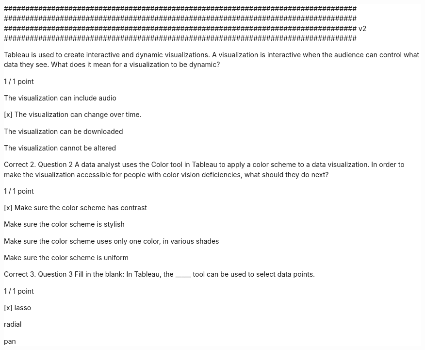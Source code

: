 



##################################################################################
##################################################################################
##################################################################################
v2
##################################################################################









Tableau is used to create interactive and dynamic visualizations. A visualization is interactive when the audience can control what data they see. What does it mean for a visualization to be dynamic? 

1 / 1 point

The visualization can include audio


[x] The visualization can change over time. 


The visualization can be downloaded


The visualization cannot be altered

Correct
2.
Question 2
A data analyst uses the Color tool in Tableau to apply a color scheme to a data visualization. In order to make the visualization accessible for people with color vision deficiencies, what should they do next?

1 / 1 point

[x] Make sure the color scheme has contrast


Make sure the color scheme is stylish


Make sure the color scheme uses only one color, in various shades


Make sure the color scheme is uniform

Correct
3.
Question 3
Fill in the blank: In Tableau, the _____ tool can be used to select data points.

1 / 1 point

[x] lasso 


radial 


pan 
